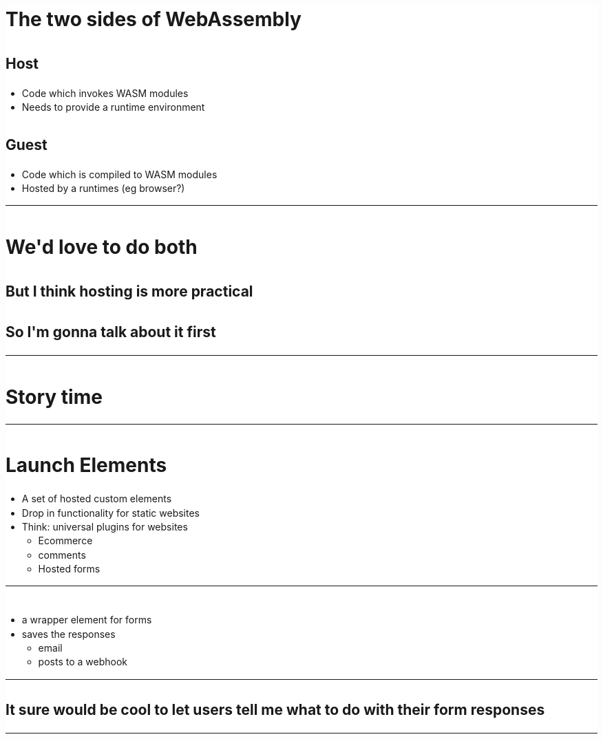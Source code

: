 # The two sides of WebAssembly
## Host
- Code which invokes WASM modules
- Needs to provide a runtime environment
## Guest
- Code which is compiled to WASM modules
- Hosted by a runtimes (eg browser?)

---

# We'd love to do both
## But I think hosting is more practical
## So I'm gonna talk about it first

---

# Story time

---

# Launch Elements
- A set of hosted custom elements
- Drop in functionality for static websites
- Think: universal plugins for websites
  - Ecommerce
  - comments
  - Hosted forms

---

# <launch-form>
- a wrapper element for forms
- saves the responses
  - email
  - posts to a webhook

---

## It sure would be cool to let users tell me what to do with their form responses

---